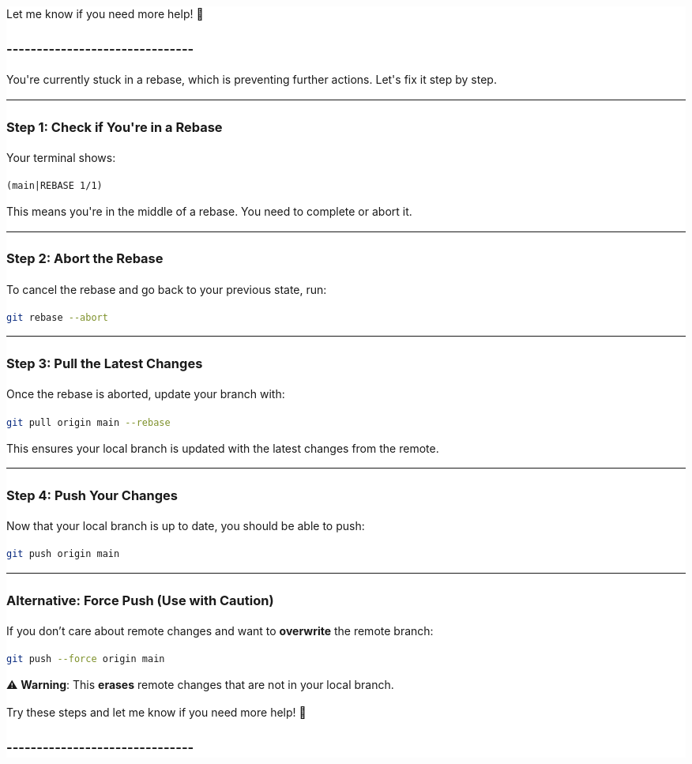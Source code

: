 Let me know if you need more help! 🚀

### -------------------------------

You're currently stuck in a rebase, which is preventing further actions. Let's fix it step by step.

---

### **Step 1: Check if You're in a Rebase**
Your terminal shows:
```
(main|REBASE 1/1)
```
This means you're in the middle of a rebase. You need to complete or abort it.

---

### **Step 2: Abort the Rebase**
To cancel the rebase and go back to your previous state, run:
```bash
git rebase --abort
```

---

### **Step 3: Pull the Latest Changes**
Once the rebase is aborted, update your branch with:
```bash
git pull origin main --rebase
```
This ensures your local branch is updated with the latest changes from the remote.

---

### **Step 4: Push Your Changes**
Now that your local branch is up to date, you should be able to push:
```bash
git push origin main
```

---

### **Alternative: Force Push (Use with Caution)**
If you don’t care about remote changes and want to **overwrite** the remote branch:
```bash
git push --force origin main
```
⚠ **Warning**: This **erases** remote changes that are not in your local branch.

Try these steps and let me know if you need more help! 🚀


### -------------------------------
